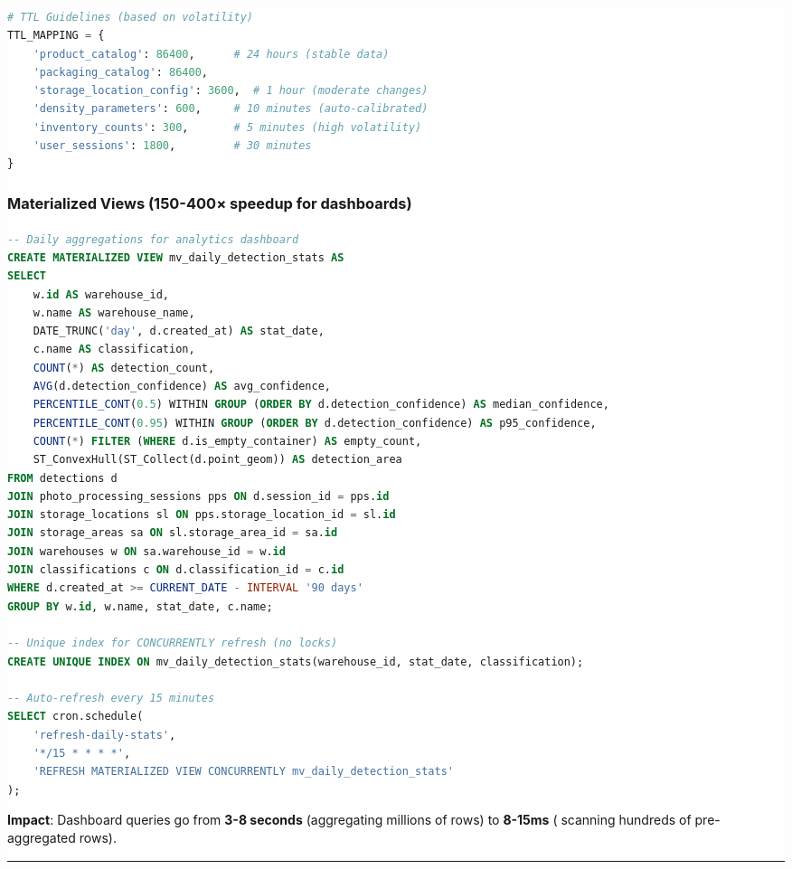 ```python
# TTL Guidelines (based on volatility)
TTL_MAPPING = {
    'product_catalog': 86400,      # 24 hours (stable data)
    'packaging_catalog': 86400,
    'storage_location_config': 3600,  # 1 hour (moderate changes)
    'density_parameters': 600,     # 10 minutes (auto-calibrated)
    'inventory_counts': 300,       # 5 minutes (high volatility)
    'user_sessions': 1800,         # 30 minutes
}
```

### Materialized Views (150-400× speedup for dashboards)

```sql
-- Daily aggregations for analytics dashboard
CREATE MATERIALIZED VIEW mv_daily_detection_stats AS
SELECT
    w.id AS warehouse_id,
    w.name AS warehouse_name,
    DATE_TRUNC('day', d.created_at) AS stat_date,
    c.name AS classification,
    COUNT(*) AS detection_count,
    AVG(d.detection_confidence) AS avg_confidence,
    PERCENTILE_CONT(0.5) WITHIN GROUP (ORDER BY d.detection_confidence) AS median_confidence,
    PERCENTILE_CONT(0.95) WITHIN GROUP (ORDER BY d.detection_confidence) AS p95_confidence,
    COUNT(*) FILTER (WHERE d.is_empty_container) AS empty_count,
    ST_ConvexHull(ST_Collect(d.point_geom)) AS detection_area
FROM detections d
JOIN photo_processing_sessions pps ON d.session_id = pps.id
JOIN storage_locations sl ON pps.storage_location_id = sl.id
JOIN storage_areas sa ON sl.storage_area_id = sa.id
JOIN warehouses w ON sa.warehouse_id = w.id
JOIN classifications c ON d.classification_id = c.id
WHERE d.created_at >= CURRENT_DATE - INTERVAL '90 days'
GROUP BY w.id, w.name, stat_date, c.name;

-- Unique index for CONCURRENTLY refresh (no locks)
CREATE UNIQUE INDEX ON mv_daily_detection_stats(warehouse_id, stat_date, classification);

-- Auto-refresh every 15 minutes
SELECT cron.schedule(
    'refresh-daily-stats',
    '*/15 * * * *',
    'REFRESH MATERIALIZED VIEW CONCURRENTLY mv_daily_detection_stats'
);
```

**Impact**: Dashboard queries go from **3-8 seconds** (aggregating millions of rows) to **8-15ms** (
scanning hundreds of pre-aggregated rows).

---
